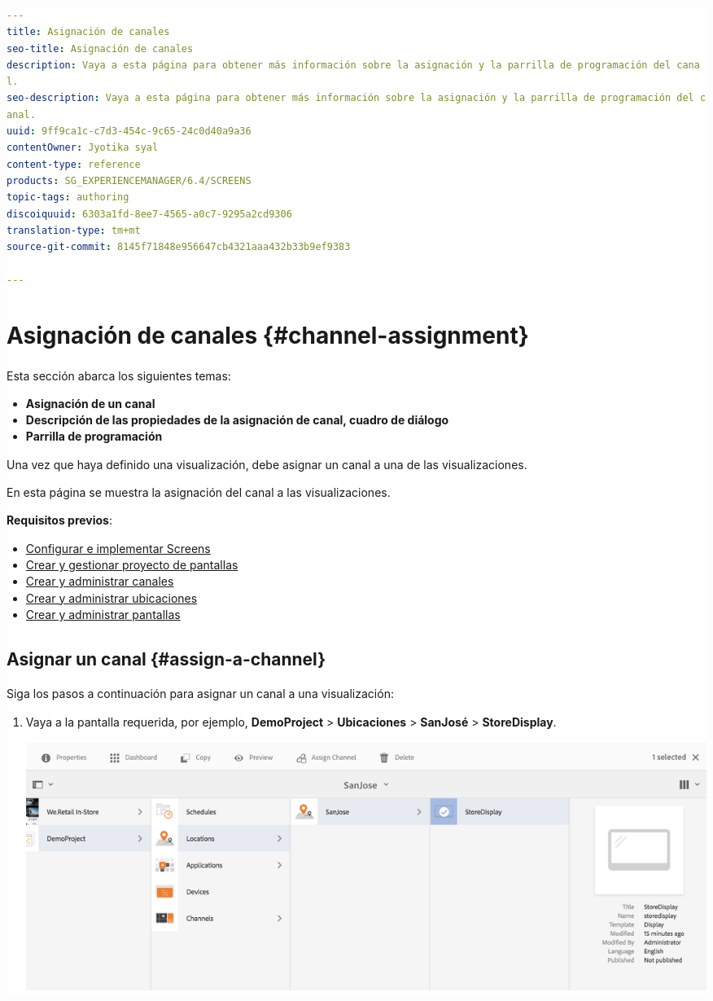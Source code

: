 ```yaml
---
title: Asignación de canales
seo-title: Asignación de canales
description: Vaya a esta página para obtener más información sobre la asignación y la parrilla de programación del canal.
seo-description: Vaya a esta página para obtener más información sobre la asignación y la parrilla de programación del canal.
uuid: 9ff9ca1c-c7d3-454c-9c65-24c0d40a9a36
contentOwner: Jyotika syal
content-type: reference
products: SG_EXPERIENCEMANAGER/6.4/SCREENS
topic-tags: authoring
discoiquuid: 6303a1fd-8ee7-4565-a0c7-9295a2cd9306
translation-type: tm+mt
source-git-commit: 8145f71848e956647cb4321aaa432b33b9ef9383

---
```



# Asignación de canales {#channel-assignment}

Esta sección abarca los siguientes temas:

* **Asignación de un canal**
* **Descripción de las propiedades de la asignación de canal, cuadro de diálogo**
* **Parrilla de programación**

Una vez que haya definido una visualización, debe asignar un canal a una de las visualizaciones.

En esta página se muestra la asignación del canal a las visualizaciones.

**Requisitos previos**:

* [Configurar e implementar Screens](/help/screens/configuring-screens-introduction.md)
* [Crear y gestionar proyecto de pantallas](/help/screens/creating-a-screens-project.md)
* [Crear y administrar canales](/help/screens/managing-channels.md)
* [Crear y administrar ubicaciones](/help/screens/managing-locations.md)
* [Crear y administrar pantallas](/help/screens/managing-displays.md)

## Asignar un canal {#assign-a-channel}

Siga los pasos a continuación para asignar un canal a una visualización:

1. Vaya a la pantalla requerida, por ejemplo, **DemoProject** > **Ubicaciones** > **SanJosé** > **StoreDisplay**.

   ![screen_shot_2018-08-23at25359pm](assets/screen_shot_2018-08-23at25359pm.png)
